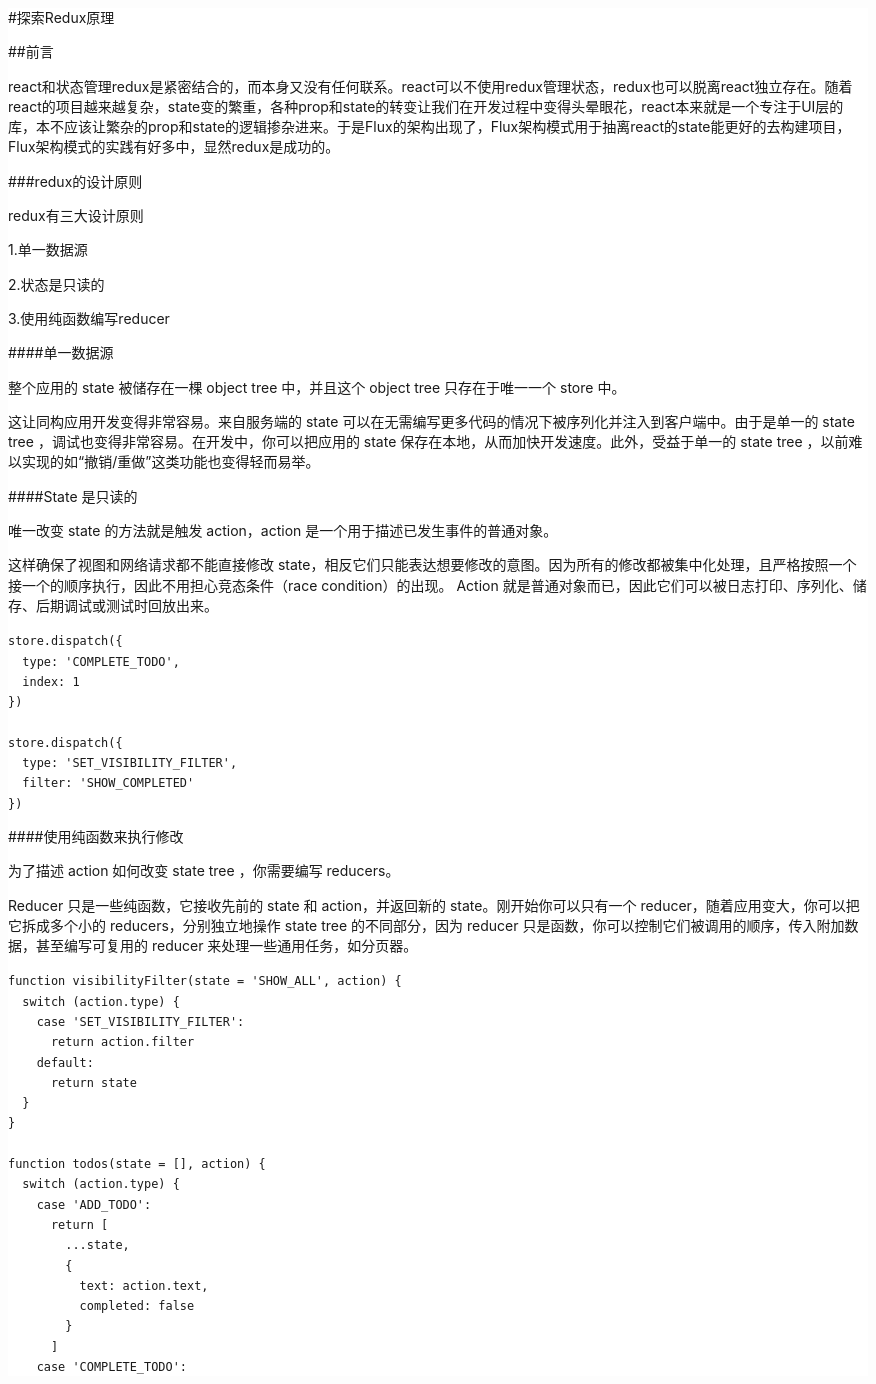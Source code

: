 #探索Redux原理

##前言

react和状态管理redux是紧密结合的，而本身又没有任何联系。react可以不使用redux管理状态，redux也可以脱离react独立存在。随着react的项目越来越复杂，state变的繁重，各种prop和state的转变让我们在开发过程中变得头晕眼花，react本来就是一个专注于UI层的库，本不应该让繁杂的prop和state的逻辑掺杂进来。于是Flux的架构出现了，Flux架构模式用于抽离react的state能更好的去构建项目，Flux架构模式的实践有好多中，显然redux是成功的。

###redux的设计原则

redux有三大设计原则

1.单一数据源

2.状态是只读的

3.使用纯函数编写reducer

####单一数据源

整个应用的 state 被储存在一棵 object tree 中，并且这个 object tree 只存在于唯一一个 store 中。

这让同构应用开发变得非常容易。来自服务端的 state 可以在无需编写更多代码的情况下被序列化并注入到客户端中。由于是单一的 state tree ，调试也变得非常容易。在开发中，你可以把应用的 state 保存在本地，从而加快开发速度。此外，受益于单一的 state tree ，以前难以实现的如“撤销/重做”这类功能也变得轻而易举。

####State 是只读的

唯一改变 state 的方法就是触发 action，action 是一个用于描述已发生事件的普通对象。

这样确保了视图和网络请求都不能直接修改 state，相反它们只能表达想要修改的意图。因为所有的修改都被集中化处理，且严格按照一个接一个的顺序执行，因此不用担心竞态条件（race condition）的出现。 Action 就是普通对象而已，因此它们可以被日志打印、序列化、储存、后期调试或测试时回放出来。

```
store.dispatch({
  type: 'COMPLETE_TODO',
  index: 1
})

store.dispatch({
  type: 'SET_VISIBILITY_FILTER',
  filter: 'SHOW_COMPLETED'
})
```

####使用纯函数来执行修改

为了描述 action 如何改变 state tree ，你需要编写 reducers。

Reducer 只是一些纯函数，它接收先前的 state 和 action，并返回新的 state。刚开始你可以只有一个 reducer，随着应用变大，你可以把它拆成多个小的 reducers，分别独立地操作 state tree 的不同部分，因为 reducer 只是函数，你可以控制它们被调用的顺序，传入附加数据，甚至编写可复用的 reducer 来处理一些通用任务，如分页器。

```
function visibilityFilter(state = 'SHOW_ALL', action) {
  switch (action.type) {
    case 'SET_VISIBILITY_FILTER':
      return action.filter
    default:
      return state
  }
}

function todos(state = [], action) {
  switch (action.type) {
    case 'ADD_TODO':
      return [
        ...state,
        {
          text: action.text,
          completed: false
        }
      ]
    case 'COMPLETE_TODO':
```